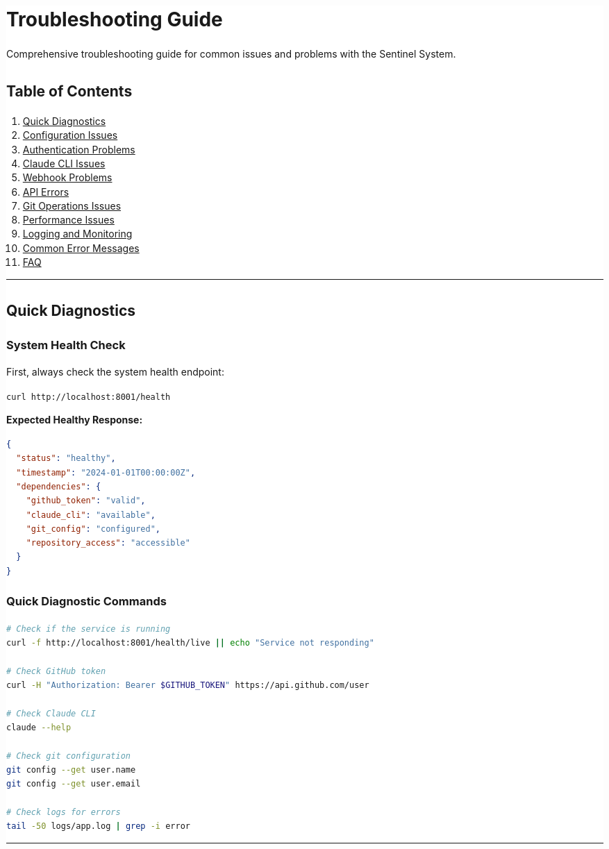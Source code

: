 # Troubleshooting Guide

Comprehensive troubleshooting guide for common issues and problems with the Sentinel System.

## Table of Contents

1. [Quick Diagnostics](#quick-diagnostics)
2. [Configuration Issues](#configuration-issues)
3. [Authentication Problems](#authentication-problems)
4. [Claude CLI Issues](#claude-cli-issues)
5. [Webhook Problems](#webhook-problems)
6. [API Errors](#api-errors)
7. [Git Operations Issues](#git-operations-issues)
8. [Performance Issues](#performance-issues)
9. [Logging and Monitoring](#logging-and-monitoring)
10. [Common Error Messages](#common-error-messages)
11. [FAQ](#faq)

---

## Quick Diagnostics

### System Health Check

First, always check the system health endpoint:

```bash
curl http://localhost:8001/health
```

**Expected Healthy Response:**
```json
{
  "status": "healthy",
  "timestamp": "2024-01-01T00:00:00Z",
  "dependencies": {
    "github_token": "valid",
    "claude_cli": "available",
    "git_config": "configured",
    "repository_access": "accessible"
  }
}
```

### Quick Diagnostic Commands

```bash
# Check if the service is running
curl -f http://localhost:8001/health/live || echo "Service not responding"

# Check GitHub token
curl -H "Authorization: Bearer $GITHUB_TOKEN" https://api.github.com/user

# Check Claude CLI
claude --help

# Check git configuration
git config --get user.name
git config --get user.email

# Check logs for errors
tail -50 logs/app.log | grep -i error
```

---